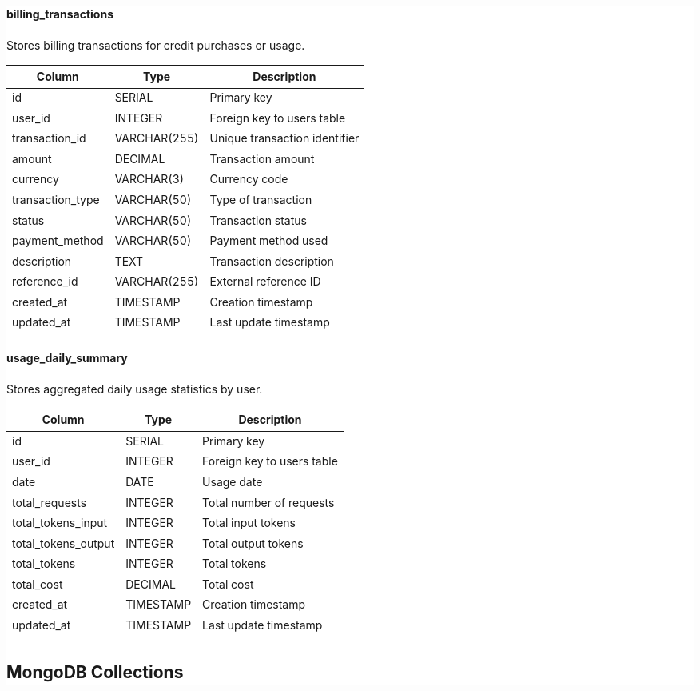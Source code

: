 #### billing_transactions

Stores billing transactions for credit purchases or usage.

| Column           | Type         | Description                   |
| ---------------- | ------------ | ----------------------------- |
| id               | SERIAL       | Primary key                   |
| user_id          | INTEGER      | Foreign key to users table    |
| transaction_id   | VARCHAR(255) | Unique transaction identifier |
| amount           | DECIMAL      | Transaction amount            |
| currency         | VARCHAR(3)   | Currency code                 |
| transaction_type | VARCHAR(50)  | Type of transaction           |
| status           | VARCHAR(50)  | Transaction status            |
| payment_method   | VARCHAR(50)  | Payment method used           |
| description      | TEXT         | Transaction description       |
| reference_id     | VARCHAR(255) | External reference ID         |
| created_at       | TIMESTAMP    | Creation timestamp            |
| updated_at       | TIMESTAMP    | Last update timestamp         |

#### usage_daily_summary

Stores aggregated daily usage statistics by user.

| Column              | Type      | Description                |
| ------------------- | --------- | -------------------------- |
| id                  | SERIAL    | Primary key                |
| user_id             | INTEGER   | Foreign key to users table |
| date                | DATE      | Usage date                 |
| total_requests      | INTEGER   | Total number of requests   |
| total_tokens_input  | INTEGER   | Total input tokens         |
| total_tokens_output | INTEGER   | Total output tokens        |
| total_tokens        | INTEGER   | Total tokens               |
| total_cost          | DECIMAL   | Total cost                 |
| created_at          | TIMESTAMP | Creation timestamp         |
| updated_at          | TIMESTAMP | Last update timestamp      |

## MongoDB Collections
